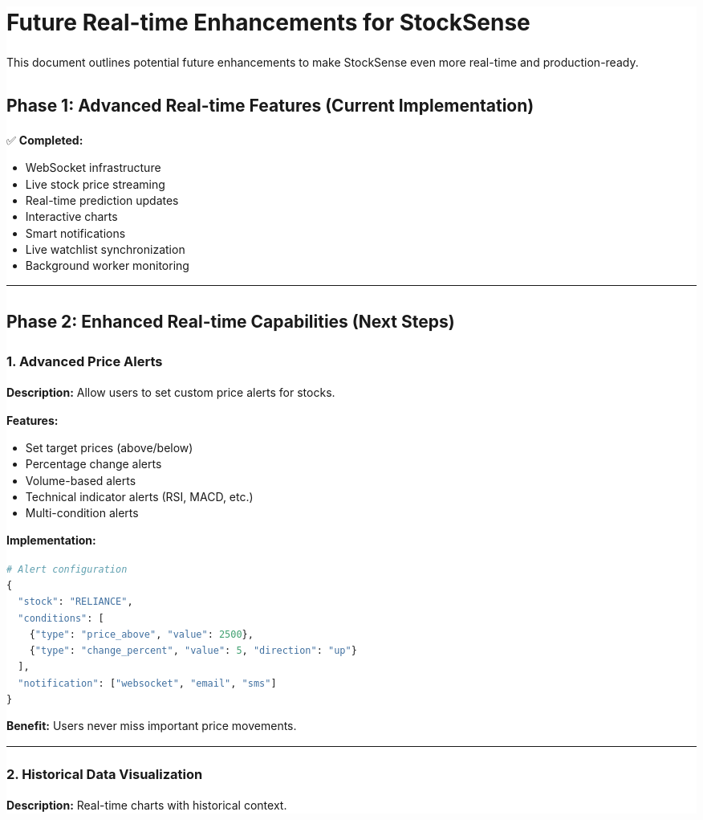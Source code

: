 # Future Real-time Enhancements for StockSense

This document outlines potential future enhancements to make StockSense even more real-time and production-ready.

## Phase 1: Advanced Real-time Features (Current Implementation)

✅ **Completed:**
- WebSocket infrastructure
- Live stock price streaming
- Real-time prediction updates
- Interactive charts
- Smart notifications
- Live watchlist synchronization
- Background worker monitoring

---

## Phase 2: Enhanced Real-time Capabilities (Next Steps)

### 1. Advanced Price Alerts

**Description:** Allow users to set custom price alerts for stocks.

**Features:**
- Set target prices (above/below)
- Percentage change alerts
- Volume-based alerts
- Technical indicator alerts (RSI, MACD, etc.)
- Multi-condition alerts

**Implementation:**
```python
# Alert configuration
{
  "stock": "RELIANCE",
  "conditions": [
    {"type": "price_above", "value": 2500},
    {"type": "change_percent", "value": 5, "direction": "up"}
  ],
  "notification": ["websocket", "email", "sms"]
}
```

**Benefit:** Users never miss important price movements.

---

### 2. Historical Data Visualization

**Description:** Real-time charts with historical context.

